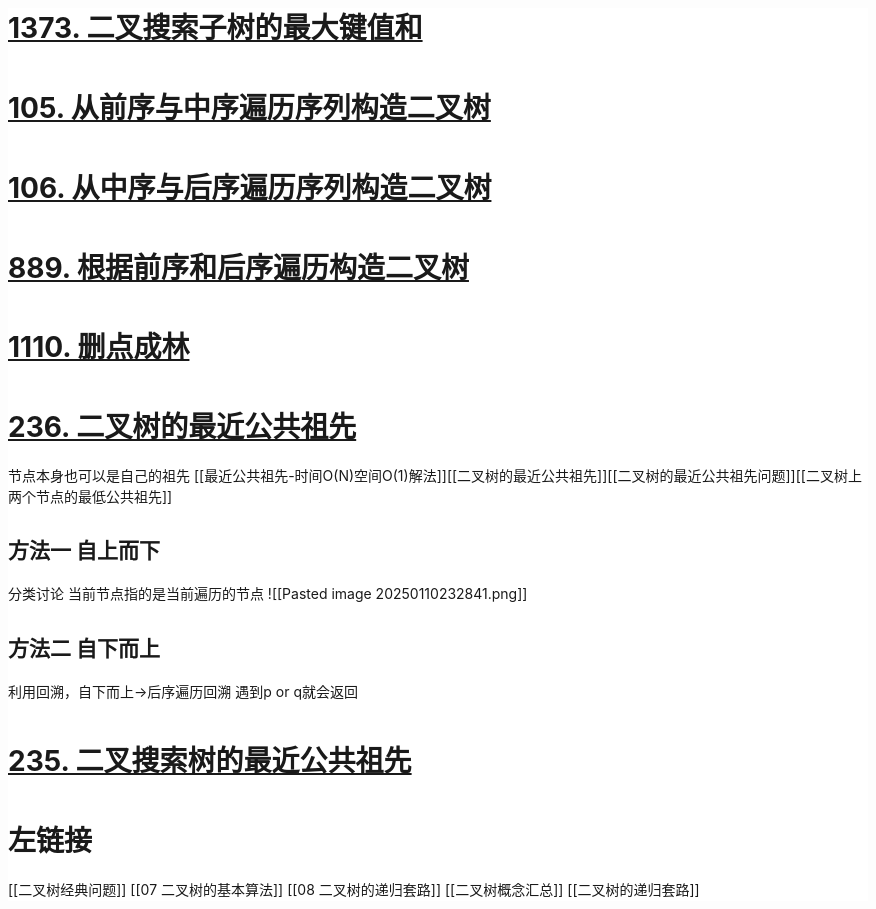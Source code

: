 



# [1373. 二叉搜索子树的最大键值和](https://leetcode.cn/problems/maximum-sum-bst-in-binary-tree/)




# [105. 从前序与中序遍历序列构造二叉树](https://leetcode.cn/problems/construct-binary-tree-from-preorder-and-inorder-traversal/)





# [106. 从中序与后序遍历序列构造二叉树](https://leetcode.cn/problems/construct-binary-tree-from-inorder-and-postorder-traversal/)




# [889. 根据前序和后序遍历构造二叉树](https://leetcode.cn/problems/construct-binary-tree-from-preorder-and-postorder-traversal/)




# [1110. 删点成林](https://leetcode.cn/problems/delete-nodes-and-return-forest/)


# [236. 二叉树的最近公共祖先](https://leetcode.cn/problems/lowest-common-ancestor-of-a-binary-tree/)
节点本身也可以是自己的祖先
[[最近公共祖先-时间O(N)空间O(1)解法]][[二叉树的最近公共祖先]][[二叉树的最近公共祖先问题]][[二叉树上两个节点的最低公共祖先]]

## 方法一 自上而下
分类讨论
当前节点指的是当前遍历的节点
![[Pasted image 20250110232841.png]]

## 方法二 自下而上

利用回溯，自下而上->后序遍历回溯
遇到p or q就会返回


# [235. 二叉搜索树的最近公共祖先](https://leetcode.cn/problems/lowest-common-ancestor-of-a-binary-search-tree/)





# 左链接
[[二叉树经典问题]]
[[07 二叉树的基本算法]]
[[08 二叉树的递归套路]]
[[二叉树概念汇总]]
[[二叉树的递归套路]]

